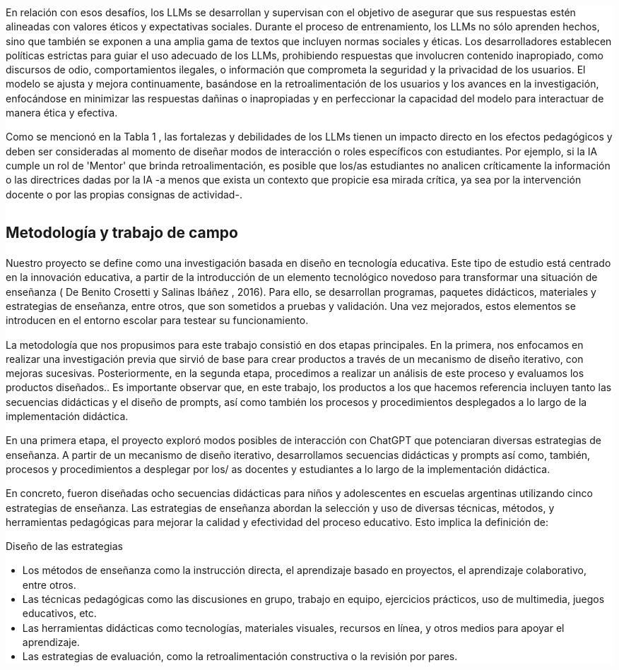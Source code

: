 En relación con esos desafíos, los LLMs se desarrollan y supervisan con el objetivo de asegurar que sus respuestas estén alineadas con valores éticos y expectativas sociales. Durante el proceso de entrenamiento, los LLMs no sólo aprenden hechos, sino que también se exponen a una amplia gama de textos que incluyen normas sociales y éticas. Los desarrolladores establecen políticas estrictas para guiar el uso adecuado de los LLMs, prohibiendo respuestas que involucren contenido inapropiado, como discursos de odio, comportamientos ilegales, o información que comprometa la seguridad y la privacidad de los usuarios. El modelo se ajusta y mejora continuamente, basándose en la retroalimentación de los usuarios y los avances en la investigación, enfocándose en minimizar las respuestas dañinas o inapropiadas y en perfeccionar la capacidad del modelo para interactuar de manera ética y efectiva.

Como se mencionó en la Tabla 1 , las fortalezas y debilidades de los LLMs tienen un impacto directo en los efectos pedagógicos y deben ser consideradas al momento de diseñar modos de interacción o roles específicos con estudiantes. Por ejemplo, si la IA cumple un rol de 'Mentor' que brinda retroalimentación, es posible que los/as estudiantes no analicen críticamente la información o las directrices dadas por la IA -a menos que exista un contexto que propicie esa mirada crítica, ya sea por la intervención docente o por las propias consignas de actividad-.

## Metodología y trabajo de campo

Nuestro proyecto se define como una investigación basada en diseño en tecnología educativa. Este tipo de estudio está centrado en la innovación educativa, a partir de la introducción de un elemento tecnológico novedoso para transformar una situación de enseñanza ( De Benito Crosetti y Salinas Ibáñez , 2016). Para ello, se desarrollan programas, paquetes didácticos, materiales y estrategias de enseñanza, entre otros, que son sometidos a pruebas y validación. Una vez mejorados, estos elementos se introducen en el entorno escolar para testear su funcionamiento.

La metodología que nos propusimos para este trabajo consistió en dos etapas principales. En la primera, nos enfocamos en realizar una investigación previa que sirvió de base para crear productos a través de un mecanismo de diseño iterativo, con mejoras sucesivas. Posteriormente, en la segunda etapa, procedimos a realizar un análisis de este proceso y evaluamos los productos diseñados.. Es importante observar que, en este trabajo, los productos a los que hacemos referencia incluyen tanto las secuencias didácticas y el diseño de prompts, así como también los procesos y procedimientos desplegados a lo largo de la implementación didáctica.

En una primera etapa, el proyecto exploró modos posibles de interacción con ChatGPT que potenciaran diversas estrategias de enseñanza. A partir de un mecanismo de diseño iterativo, desarrollamos secuencias didácticas y prompts así como, también, procesos y procedimientos a desplegar por los/ as docentes y estudiantes a lo largo de la implementación didáctica.

En concreto, fueron diseñadas ocho secuencias didácticas para niños y adolescentes en escuelas argentinas utilizando cinco estrategias de enseñanza. Las estrategias de enseñanza abordan la selección y uso de diversas técnicas, métodos, y herramientas pedagógicas para mejorar la calidad y efectividad del proceso educativo. Esto implica la definición de:

Diseño de las estrategias

- Los métodos de enseñanza como la instrucción directa, el aprendizaje basado en proyectos, el aprendizaje colaborativo, entre otros.
- Las técnicas pedagógicas como las discusiones en grupo, trabajo en equipo, ejercicios prácticos, uso de multimedia, juegos educativos, etc.
- Las herramientas didácticas como tecnologías, materiales visuales, recursos en línea, y otros medios para apoyar el aprendizaje.
- Las estrategias de evaluación, como la retroalimentación constructiva o la revisión por pares.
